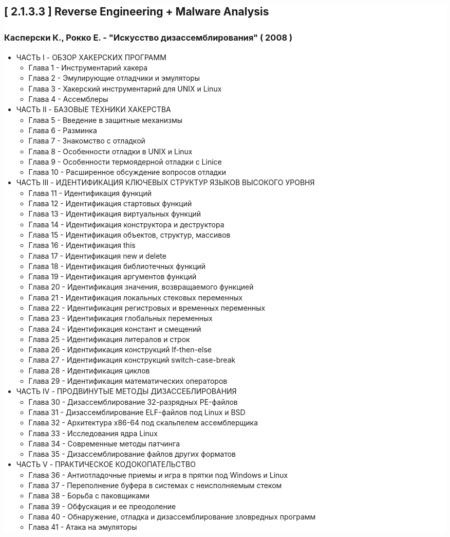 ## [ 2.1.3.3 ] Reverse Engineering + Malware Analysis

### Касперски К., Рокко Е. - "Искусство дизассемблирования" ( 2008 )

* ЧАСТЬ I - ОБЗОР ХАКЕРСКИХ ПРОГРАММ
  * Глава 1 - Инструментарий хакера
  * Глава 2 - Эмулирующие отладчики и эмуляторы
  * Глава 3 - Хакерский инструментарий для UNIX и Linux
  * Глава 4 - Ассемблеры
* ЧАСТЬ II - БАЗОВЫЕ ТЕХНИКИ ХАКЕРСТВА
  * Глава 5 - Введение в защитные механизмы
  * Глава 6 - Разминка
  * Глава 7 - Знакомство с отладкой
  * Глава 8 - Особенности отладки в UNIX и Linux
  * Глава 9 - Особенности термоядерной отладки с Linice
  * Глава 10 - Расширенное обсуждение вопросов отладки
* ЧАСТЬ III - ИДЕНТИФИКАЦИЯ КЛЮЧЕВЫХ СТРУКТУР ЯЗЫКОВ ВЫСОКОГО УРОВНЯ
  * Глава 11 - Идентификация функций
  * Глава 12 - Идентификация стартовых функций
  * Глава 13 - Идентификация виртуальных функций
  * Глава 14 - Идентификация конструктора и деструктора
  * Глава 15 - Идентификация объектов, структур, массивов
  * Глава 16 - Идентификация this
  * Глава 17 - Идентификация new и delete
  * Глава 18 - Идентификация библиотечных функций
  * Глава 19 - Идентификация аргументов функций
  * Глава 20 - Идентификация значения, возвращаемого функцией
  * Глава 21 - Идентификация локальных стековых переменных
  * Глава 22 - Идентификация регистровых и временных переменных
  * Глава 23 - Идентификация глобальных переменных
  * Глава 24 - Идентификация констант и смещений
  * Глава 25 - Идентификация литералов и строк
  * Глава 26 - Идентификация конструкций If-then-else
  * Глава 27 - Идентификация конструкций switch-case-break
  * Глава 28 - Идентификация циклов
  * Глава 29 - Идентификация математических операторов
* ЧАСТЬ IV - ПРОДВИНУТЫЕ МЕТОДЫ ДИЗАССЕБЛИРОВАНИЯ
  * Глава 30 - Дизассемблирование 32-разрядных PE-файлов
  * Глава 31 - Дизассемблирование ELF-файлов под Linux и BSD
  * Глава 32 - Архитектура x86-64 под скальпелем ассемблерщика
  * Глава 33 - Исследования ядра Linux
  * Глава 34 - Современные методы патчинга
  * Глава 35 - Дизассемблирование файлов других форматов
* ЧАСТЬ V - ПРАКТИЧЕСКОЕ КОДОКОПАТЕЛЬСТВО
  * Глава 36 - Антиотладочные приемы и игра в прятки под Windows и Linux
  * Глава 37 - Переполнение буфера в системах с неисполняемым стеком
  * Глава 38 - Борьба с паковщиками
  * Глава 39 - Обфускация и ее преодоление
  * Глава 40 - Обнаружение, отладка и дизассемблирование зловредных программ
  * Глава 41 - Атака на эмуляторы
